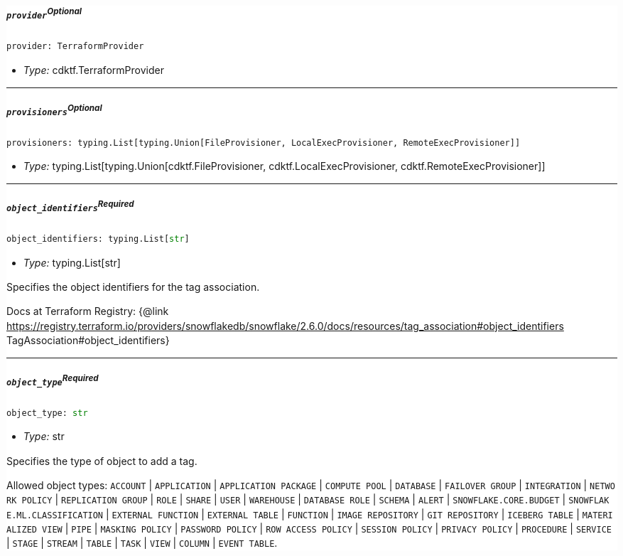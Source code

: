 ##### `provider`<sup>Optional</sup> <a name="provider" id="@cdktf/provider-snowflake.tagAssociation.TagAssociationConfig.property.provider"></a>

```python
provider: TerraformProvider
```

- *Type:* cdktf.TerraformProvider

---

##### `provisioners`<sup>Optional</sup> <a name="provisioners" id="@cdktf/provider-snowflake.tagAssociation.TagAssociationConfig.property.provisioners"></a>

```python
provisioners: typing.List[typing.Union[FileProvisioner, LocalExecProvisioner, RemoteExecProvisioner]]
```

- *Type:* typing.List[typing.Union[cdktf.FileProvisioner, cdktf.LocalExecProvisioner, cdktf.RemoteExecProvisioner]]

---

##### `object_identifiers`<sup>Required</sup> <a name="object_identifiers" id="@cdktf/provider-snowflake.tagAssociation.TagAssociationConfig.property.objectIdentifiers"></a>

```python
object_identifiers: typing.List[str]
```

- *Type:* typing.List[str]

Specifies the object identifiers for the tag association.

Docs at Terraform Registry: {@link https://registry.terraform.io/providers/snowflakedb/snowflake/2.6.0/docs/resources/tag_association#object_identifiers TagAssociation#object_identifiers}

---

##### `object_type`<sup>Required</sup> <a name="object_type" id="@cdktf/provider-snowflake.tagAssociation.TagAssociationConfig.property.objectType"></a>

```python
object_type: str
```

- *Type:* str

Specifies the type of object to add a tag.

Allowed object types: `ACCOUNT` | `APPLICATION` | `APPLICATION PACKAGE` | `COMPUTE POOL` | `DATABASE` | `FAILOVER GROUP` | `INTEGRATION` | `NETWORK POLICY` | `REPLICATION GROUP` | `ROLE` | `SHARE` | `USER` | `WAREHOUSE` | `DATABASE ROLE` | `SCHEMA` | `ALERT` | `SNOWFLAKE.CORE.BUDGET` | `SNOWFLAKE.ML.CLASSIFICATION` | `EXTERNAL FUNCTION` | `EXTERNAL TABLE` | `FUNCTION` | `IMAGE REPOSITORY` | `GIT REPOSITORY` | `ICEBERG TABLE` | `MATERIALIZED VIEW` | `PIPE` | `MASKING POLICY` | `PASSWORD POLICY` | `ROW ACCESS POLICY` | `SESSION POLICY` | `PRIVACY POLICY` | `PROCEDURE` | `SERVICE` | `STAGE` | `STREAM` | `TABLE` | `TASK` | `VIEW` | `COLUMN` | `EVENT TABLE`.
